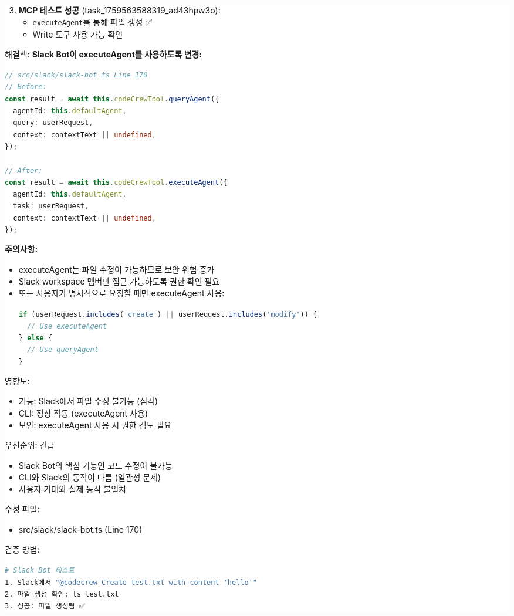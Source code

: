 3. **MCP 테스트 성공** (task_1759563588319_ad43hpw3o):
   - `executeAgent`를 통해 파일 생성 ✅
   - Write 도구 사용 가능 확인

해결책:
**Slack Bot이 executeAgent를 사용하도록 변경:**

```typescript
// src/slack/slack-bot.ts Line 170
// Before:
const result = await this.codeCrewTool.queryAgent({
  agentId: this.defaultAgent,
  query: userRequest,
  context: contextText || undefined,
});

// After:
const result = await this.codeCrewTool.executeAgent({
  agentId: this.defaultAgent,
  task: userRequest,
  context: contextText || undefined,
});
```

**주의사항:**
- executeAgent는 파일 수정이 가능하므로 보안 위험 증가
- Slack workspace 멤버만 접근 가능하도록 권한 확인 필요
- 또는 사용자가 명시적으로 요청할 때만 executeAgent 사용:
  ```typescript
  if (userRequest.includes('create') || userRequest.includes('modify')) {
    // Use executeAgent
  } else {
    // Use queryAgent
  }
  ```

영향도:
- 기능: Slack에서 파일 수정 불가능 (심각)
- CLI: 정상 작동 (executeAgent 사용)
- 보안: executeAgent 사용 시 권한 검토 필요

우선순위: 긴급
- Slack Bot의 핵심 기능인 코드 수정이 불가능
- CLI와 Slack의 동작이 다름 (일관성 문제)
- 사용자 기대와 실제 동작 불일치

수정 파일:
- src/slack/slack-bot.ts (Line 170)

검증 방법:
```bash
# Slack Bot 테스트
1. Slack에서 "@codecrew Create test.txt with content 'hello'"
2. 파일 생성 확인: ls test.txt
3. 성공: 파일 생성됨 ✅
```
